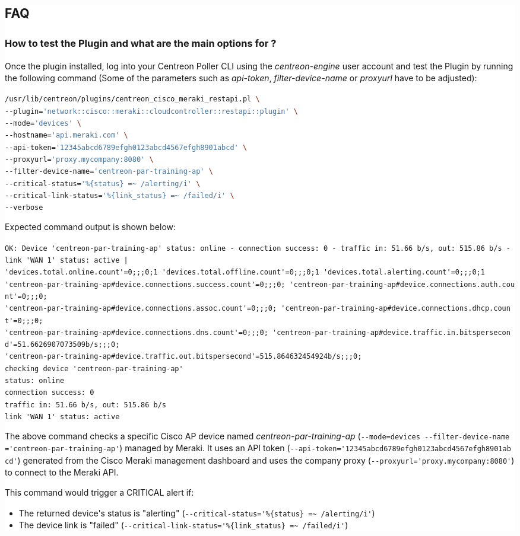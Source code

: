 ## FAQ

### How to test the Plugin and what are the main options for ?

Once the plugin installed, log into your Centreon Poller CLI using the *centreon-engine* user account
and test the Plugin by running the following command
(Some of the parameters such as *api-token*, *filter-device-name* or *proxyurl* have to be adjusted):

```bash
/usr/lib/centreon/plugins/centreon_cisco_meraki_restapi.pl \
--plugin='network::cisco::meraki::cloudcontroller::restapi::plugin' \
--mode='devices' \
--hostname='api.meraki.com' \
--api-token='12345abcd6789efgh0123abcd4567efgh8901abcd' \
--proxyurl='proxy.mycompany:8080' \
--filter-device-name='centreon-par-training-ap' \
--critical-status='%{status} =~ /alerting/i' \
--critical-link-status='%{link_status} =~ /failed/i' \
--verbose
```

Expected command output is shown below:

```
OK: Device 'centreon-par-training-ap' status: online - connection success: 0 - traffic in: 51.66 b/s, out: 515.86 b/s - link 'WAN 1' status: active |
'devices.total.online.count'=0;;;0;1 'devices.total.offline.count'=0;;;0;1 'devices.total.alerting.count'=0;;;0;1
'centreon-par-training-ap#device.connections.success.count'=0;;;0; 'centreon-par-training-ap#device.connections.auth.count'=0;;;0;
'centreon-par-training-ap#device.connections.assoc.count'=0;;;0; 'centreon-par-training-ap#device.connections.dhcp.count'=0;;;0;
'centreon-par-training-ap#device.connections.dns.count'=0;;;0; 'centreon-par-training-ap#device.traffic.in.bitspersecond'=51.6626907073509b/s;;;0;
'centreon-par-training-ap#device.traffic.out.bitspersecond'=515.864632454924b/s;;;0;
checking device 'centreon-par-training-ap'
status: online
connection success: 0
traffic in: 51.66 b/s, out: 515.86 b/s
link 'WAN 1' status: active
```

The above command checks a specific Cisco AP device named *centreon-par-training-ap* (```--mode=devices --filter-device-name='centreon-par-training-ap'```) managed by Meraki.
It uses an API token (```--api-token='12345abcd6789efgh0123abcd4567efgh8901abcd'```) generated from the Cisco Meraki management dashboard
and uses the company proxy (```--proxyurl='proxy.mycompany:8080'```) to connect to the Meraki API.

This command would trigger a CRITICAL alert if:
* The returned device's status is "alerting" (```--critical-status='%{status} =~ /alerting/i'```)
* The device link is "failed" (```--critical-link-status='%{link_status} =~ /failed/i'```)

